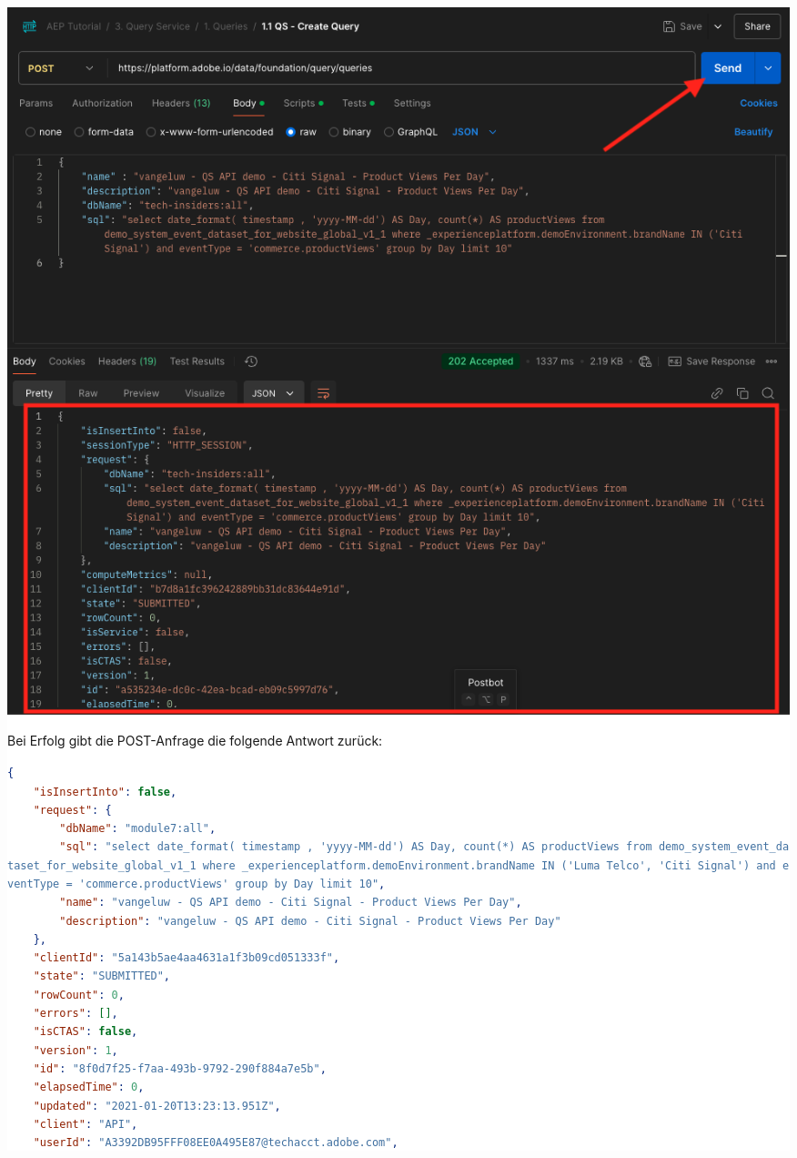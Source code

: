 ![Segmentierung](./images/s1_bodydtl_results.png)

Bei Erfolg gibt die POST-Anfrage die folgende Antwort zurück:

```json
{
    "isInsertInto": false,
    "request": {
        "dbName": "module7:all",
        "sql": "select date_format( timestamp , 'yyyy-MM-dd') AS Day, count(*) AS productViews from demo_system_event_dataset_for_website_global_v1_1 where _experienceplatform.demoEnvironment.brandName IN ('Luma Telco', 'Citi Signal') and eventType = 'commerce.productViews' group by Day limit 10",
        "name": "vangeluw - QS API demo - Citi Signal - Product Views Per Day",
        "description": "vangeluw - QS API demo - Citi Signal - Product Views Per Day"
    },
    "clientId": "5a143b5ae4aa4631a1f3b09cd051333f",
    "state": "SUBMITTED",
    "rowCount": 0,
    "errors": [],
    "isCTAS": false,
    "version": 1,
    "id": "8f0d7f25-f7aa-493b-9792-290f884a7e5b",
    "elapsedTime": 0,
    "updated": "2021-01-20T13:23:13.951Z",
    "client": "API",
    "userId": "A3392DB95FFF08EE0A495E87@techacct.adobe.com",
```